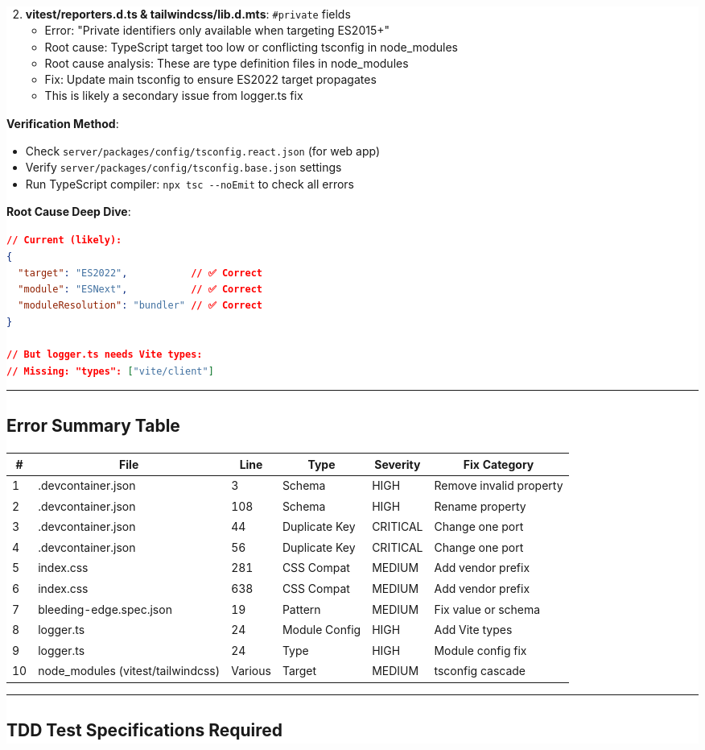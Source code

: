 2. **vitest/reporters.d.ts & tailwindcss/lib.d.mts**: `#private` fields
   - Error: "Private identifiers only available when targeting ES2015+"
   - Root cause: TypeScript target too low or conflicting tsconfig in node_modules
   - Root cause analysis: These are type definition files in node_modules
   - Fix: Update main tsconfig to ensure ES2022 target propagates
   - This is likely a secondary issue from logger.ts fix

**Verification Method**:
- Check `server/packages/config/tsconfig.react.json` (for web app)
- Verify `server/packages/config/tsconfig.base.json` settings
- Run TypeScript compiler: `npx tsc --noEmit` to check all errors

**Root Cause Deep Dive**:
```json
// Current (likely):
{
  "target": "ES2022",           // ✅ Correct
  "module": "ESNext",           // ✅ Correct
  "moduleResolution": "bundler" // ✅ Correct
}

// But logger.ts needs Vite types:
// Missing: "types": ["vite/client"]
```

---

## Error Summary Table

| # | File | Line | Type | Severity | Fix Category |
|---|------|------|------|----------|--------------|
| 1 | .devcontainer.json | 3 | Schema | HIGH | Remove invalid property |
| 2 | .devcontainer.json | 108 | Schema | HIGH | Rename property |
| 3 | .devcontainer.json | 44 | Duplicate Key | CRITICAL | Change one port |
| 4 | .devcontainer.json | 56 | Duplicate Key | CRITICAL | Change one port |
| 5 | index.css | 281 | CSS Compat | MEDIUM | Add vendor prefix |
| 6 | index.css | 638 | CSS Compat | MEDIUM | Add vendor prefix |
| 7 | bleeding-edge.spec.json | 19 | Pattern | MEDIUM | Fix value or schema |
| 8 | logger.ts | 24 | Module Config | HIGH | Add Vite types |
| 9 | logger.ts | 24 | Type | HIGH | Module config fix |
| 10 | node_modules (vitest/tailwindcss) | Various | Target | MEDIUM | tsconfig cascade |

---

## TDD Test Specifications Required
